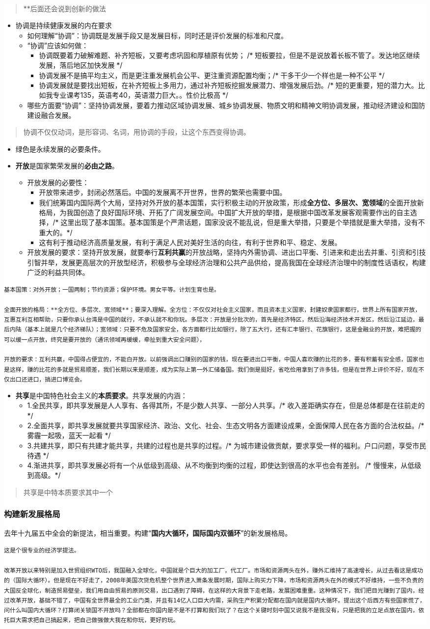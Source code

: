 >**后面还会说到创新的做法

- 协调是持续健康发展的内在要求
    - 如何理解“协调”：协调既是发展手段又是发展目标，同时还是评价发展的标准和尺度。
    - “协调”应该如何做：
        - 协调既要着力破解难题、补齐短板，又要考虑巩固和厚植原有优势；
        /* 短板要拉，但是不是说放着长板不管了。发达地区继续发展，落后地区加快发展 */
        - 协调发展不是搞平均主义，而是更注重发展机会公平、更注重资源配置均衡；/* 干多干少一个样也是一种不公平 */
        - 协调发展就是要找出短板，在补齐短板上多用力，通过补齐短板挖掘发展潜力、增强发展后劲。/* 短的更重要，短的潜力大。比如我专业课考135，英语考40，英语潜力巨大。。性价比极高 */
    - 哪些方面要“协调”：坚持协调发展，要着力推动区域协调发展、城乡协调发展、物质文明和精神文明协调发展，推动经济建设和国防建设融合发展。

>协调不仅仅动词，是形容词、名词，用协调的手段，让这个东西变得协调。

- 绿色是永续发展的必要条件。


- **开放**是国家繁荣发展的**必由之路**。
    - 开放发展的必要性：
        - 开放带来进步，封闭必然落后。中国的发展离不开世界，世界的繁荣也需要中国。
        <!--新中国前半段，半封闭；还有历史经验-->
        - 我们统筹国内国际两个大局，坚持对外开放的基本国策，实行积极主动的开放政策，形成**全方位、多层次、宽领域**的全面开放新格局，为我国创造了良好国际环境、开拓了广阔发展空间。中国扩大开放的举措，是根据中国改革发展客观需要作出的自主选择，/* 这里出现了基本国策。基本国策是个严肃话题，国家没说不能乱说，但是重大举措，只要是个举措就是重大举措，没有不重大的。*/
        - 这有利于推动经济高质量发展，有利于满足人民对美好生活的向往，有利于世界和平、稳定、发展。
    - 开放发展的要求：坚持开放发展，就要奉行**互利共赢**的开放战略，坚持内外需协调、进出口平衡、引进来和走出去并重、引资和引技引智并举，发展更高层次的开放型经济，积极参与全球经济治理和公共产品供给，提高我国在全球经济治理中的制度性话语权，构建广泛的利益共同体。
    
    <!--开放的举措，后面会有，整合到一起-->

```warning
基本国策：对外开放；一国两制；节约资源；保护环境。男女平等。计划生育也是。

全面开放的格局：**全方位、多层次、宽领域**；要深入理解。全方位：不仅仅对社会主义国家，而且资本主义国家，封建奴隶国家都行，世界上所有国家开放，互惠互利互相帮助，只要你承认台湾是中国的就行，不承认就不和你玩。多层次：开放是分批次的，首先是经济特区，然后沿海经济技术开发区，然后沿江延边，最后内陆（基本上就是几个经济梯队）；宽领域：只要不危及国家安全，各方面都行比如银行，除了五大行，还有汇丰银行、花旗银行，这是金融业的开放，难把握的可以缓一点开放，终究是要开放的（通讯领域再缓缓，牵扯到重大安全问题），

开放的要求：互利共赢，中国得占便宜的，不能白开放。以前强调出口赚别的国家的钱，现在要进出口平衡，中国人喜欢赚的比花的多，要有积蓄有安全感，国家也是这样，赚的比花的多就是贸易顺差，我们长期以来是顺差，成为实际上第一外汇储备国。我们倒是挺好，省吃俭用拿到了许多钱，但是在世界上评价不好，现在不仅出口还进口，搞进口博览会。
```

- **共享**是中国特色社会主义的**本质要求**。共享发展的内涵：
    - 1.全民共享，即共享发展是人人享有、各得其所，不是少数人共享、一部分人共享。/* 收入差距确实存在，但是总体都是在往前走的 */
    - 2.全面共享，即共享发展就要共享国家经济、政治、文化、社会、生态文明各方面建设成果，全面保障人民在各方面的合法权益。/* 雾霾一起吸，蓝天一起看 */
    - 3.共建共享，即只有共建才能共享，共建的过程也是共享的过程。/* 为城市建设做贡献，要求享受一样的福利。户口问题，享受市民待遇 */
    - 4.渐进共享，即共享发展必将有一个从低级到高级、从不均衡到均衡的过程，即使达到很高的水平也会有差别。 /* 慢慢来，从低级到高级。*/

>共享是中特本质要求其中一个

### 构建新发展格局

去年十九届五中全会的新提法，相当重要。构建“**国内大循环，国际国内双循环**”的新发展格局。

```note
这是个很专业的经济学提法。

改革开放以来特别是加入世贸组织WTO后，我国融入全球化，中国就是个巨大的加工厂，代工厂。市场和资源两头在外，赚外汇维持了高速增长，从过去看这是成功的（国际大循环）。但是现在不好走了，2008年美国次贷危机整个世界进入萧条发展时期，国际上购买力下降，市场和资源两头在外的模式不好维持，一些不负责的大国反全球化，制造贸易壁垒，我们用自由贸易的原则交易，出口遇到了障碍，在这样的大背景下走老路，发展困难重重。这种情况下，我们把目光赚到了国内，经过改革开放，基础不错了，中国有全世界最全的工业门类，并且有14亿人口巨大内需，采购生产积累分配都在国内就是国内大循环。提出这个后西方有些国家慌了，问什么叫国内大循环？打算闭关锁国不开放吗？全部都在你国内是不是不打算和我们玩了？在这个关键时刻中国又说我不是我没有，只是把我的立足点放在国内，依托巨大需求把自己搞起来，把自己做强做大我在和你玩，更好的玩。
```
